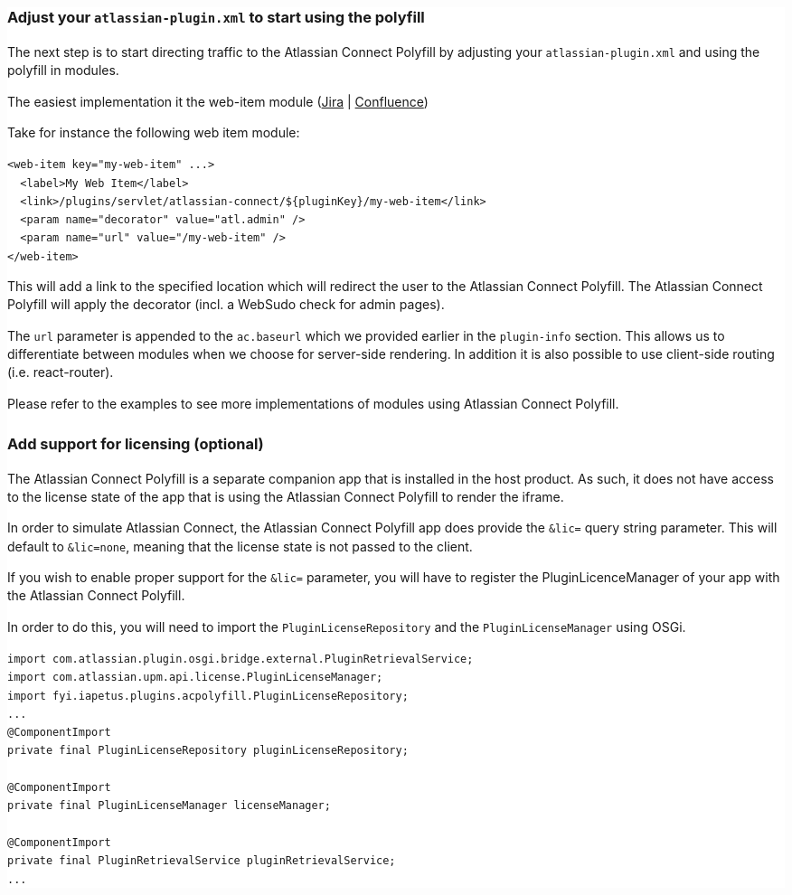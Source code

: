 ### Adjust your `atlassian-plugin.xml` to start using the polyfill

The next step is to start directing traffic to the Atlassian Connect Polyfill by adjusting your
`atlassian-plugin.xml` and using the polyfill in modules.

The easiest implementation it the web-item module ([Jira](https://developer.atlassian.com/server/jira/platform/web-item/) | [Confluence](https://developer.atlassian.com/server/confluence/web-item-plugin-module/))

Take for instance the following web item module:

```
<web-item key="my-web-item" ...>
  <label>My Web Item</label>
  <link>/plugins/servlet/atlassian-connect/${pluginKey}/my-web-item</link>
  <param name="decorator" value="atl.admin" />
  <param name="url" value="/my-web-item" />
</web-item>
```

This will add a link to the specified location which will redirect the user to the Atlassian Connect Polyfill.
The Atlassian Connect Polyfill will apply the decorator (incl. a WebSudo check for admin pages).

The `url` parameter is appended to the `ac.baseurl` which we provided earlier in the `plugin-info` section.
This allows us to differentiate between modules when we choose for server-side rendering. In addition it is
also possible to use client-side routing (i.e. react-router).

Please refer to the examples to see more implementations of modules using Atlassian Connect Polyfill.

### Add support for licensing (optional)

The Atlassian Connect Polyfill is a separate companion app that is installed in the host product. As such, it does
not have access to the license state of the app that is using the Atlassian Connect Polyfill to render the iframe.

In order to simulate Atlassian Connect, the Atlassian Connect Polyfill app does provide the `&lic=` query string
parameter. This will default to `&lic=none`, meaning that the license state is not passed to the client.

If you wish to enable proper support for the `&lic=` parameter, you will have to register the PluginLicenceManager
of your app with the Atlassian Connect Polyfill.

In order to do this, you will need to import the `PluginLicenseRepository` and the `PluginLicenseManager` using OSGi.

```
import com.atlassian.plugin.osgi.bridge.external.PluginRetrievalService;
import com.atlassian.upm.api.license.PluginLicenseManager;
import fyi.iapetus.plugins.acpolyfill.PluginLicenseRepository;
...
@ComponentImport
private final PluginLicenseRepository pluginLicenseRepository;

@ComponentImport
private final PluginLicenseManager licenseManager;

@ComponentImport
private final PluginRetrievalService pluginRetrievalService;
...
```
